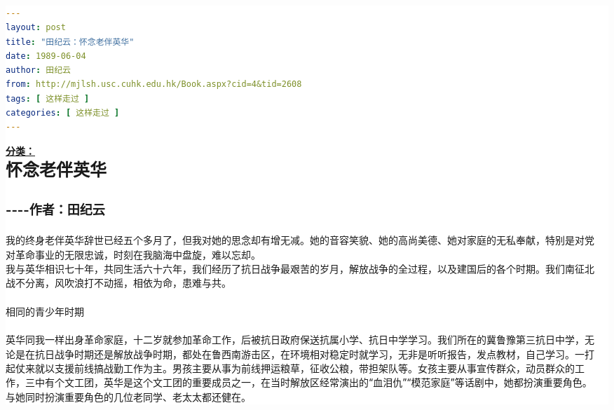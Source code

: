 ```yaml
---
layout: post
title: "田纪云：怀念老伴英华"
date: 1989-06-04
author: 田纪云
from: http://mjlsh.usc.cuhk.edu.hk/Book.aspx?cid=4&tid=2608
tags: [ 这样走过 ]
categories: [ 这样走过 ]
---
```


<div style="margin: 15px 10px 10px 0px;">
 <div>
  <span id="ctl00_ContentPlaceHolder1_chapter1_SubjectLabel" style="font-weight:bold;text-decoration:underline;">
   分类：
  </span>
 </div>
 <div>
  <b>
   <font size="5">
    怀念老伴英华
   </font>
  </b>
 </div>
 <div>
  <b>
   <font size="4">
    <br/>
   </font>
  </b>
 </div>
 <div>
  <b>
   <font size="4">
    ----作者：田纪云
   </font>
  </b>
 </div>
 <div>
  <br/>
 </div>
 <div>
  我的终身老伴英华辞世已经五个多月了，但我对她的思念却有增无减。她的音容笑貌、她的高尚美德、她对家庭的无私奉献，特别是对党对革命事业的无限忠诚，时刻在我脑海中盘旋，难以忘却。
 </div>
 <div>
 </div>
 <div>
  我与英华相识七十年，共同生活六十六年，我们经历了抗日战争最艰苦的岁月，解放战争的全过程，以及建国后的各个时期。我们南征北战不分离，风吹浪打不动摇，相依为命，患难与共。
 </div>
 <div>
  <br/>
 </div>
 <div>
  相同的青少年时期
 </div>
 <div>
  <br/>
 </div>
 <div>
  英华同我一样出身革命家庭，十二岁就参加革命工作，后被抗日政府保送抗属小学、抗日中学学习。我们所在的冀鲁豫第三抗日中学，无论是在抗日战争时期还是解放战争时期，都处在鲁西南游击区，在环境相对稳定时就学习，无非是听听报告，发点教材，自己学习。一打起仗来就以支援前线搞战勤工作为主。男孩主要从事为前线押运粮草，征收公粮，带担架队等。女孩主要从事宣传群众，动员群众的工作，三中有个文工团，英华是这个文工团的重要成员之一，在当时解放区经常演出的“血泪仇”“模范家庭”等话剧中，她都扮演重要角色。与她同时扮演重要角色的几位老同学、老太太都还健在。
